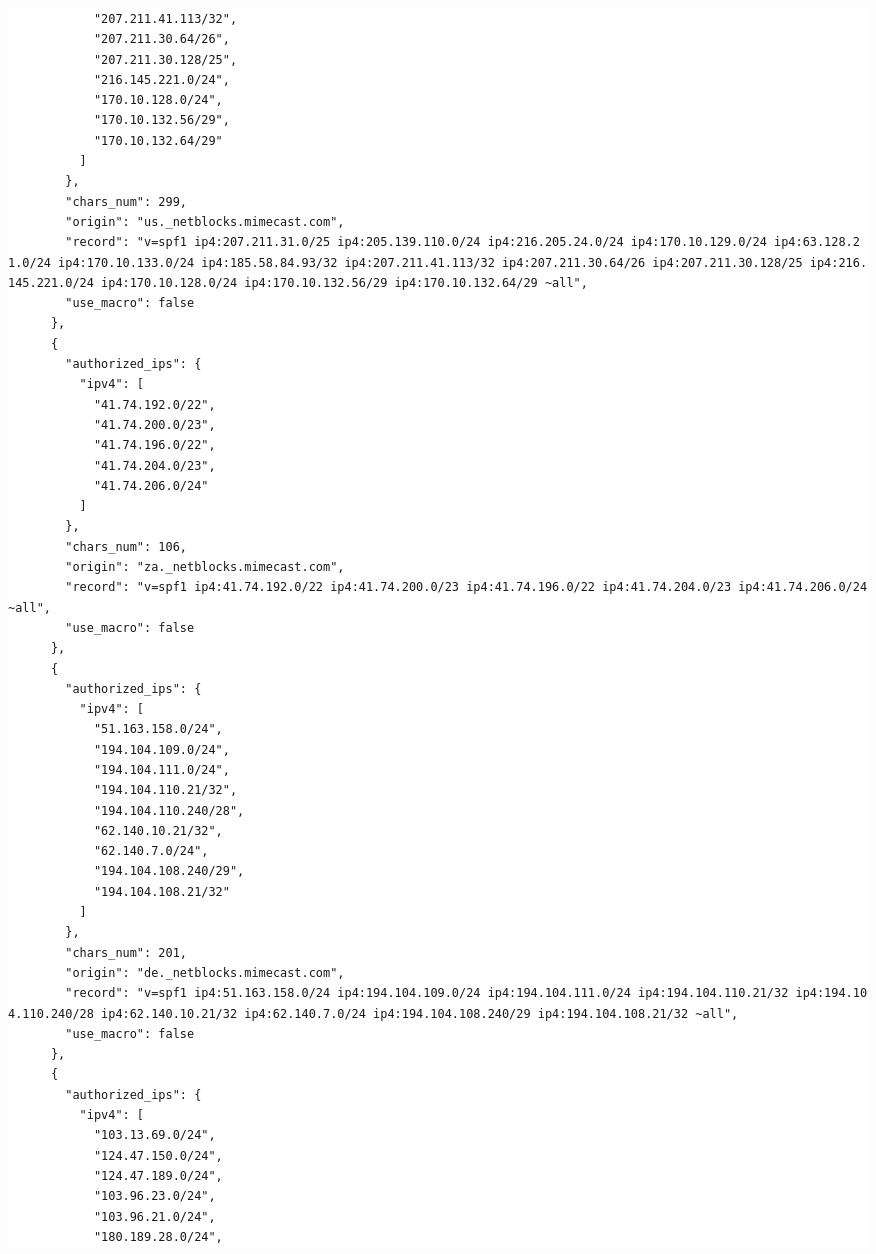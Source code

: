 ```
            "207.211.41.113/32",
            "207.211.30.64/26",
            "207.211.30.128/25",
            "216.145.221.0/24",
            "170.10.128.0/24",
            "170.10.132.56/29",
            "170.10.132.64/29"
          ]
        },
        "chars_num": 299,
        "origin": "us._netblocks.mimecast.com",
        "record": "v=spf1 ip4:207.211.31.0/25 ip4:205.139.110.0/24 ip4:216.205.24.0/24 ip4:170.10.129.0/24 ip4:63.128.21.0/24 ip4:170.10.133.0/24 ip4:185.58.84.93/32 ip4:207.211.41.113/32 ip4:207.211.30.64/26 ip4:207.211.30.128/25 ip4:216.145.221.0/24 ip4:170.10.128.0/24 ip4:170.10.132.56/29 ip4:170.10.132.64/29 ~all",
        "use_macro": false
      },
      {
        "authorized_ips": {
          "ipv4": [
            "41.74.192.0/22",
            "41.74.200.0/23",
            "41.74.196.0/22",
            "41.74.204.0/23",
            "41.74.206.0/24"
          ]
        },
        "chars_num": 106,
        "origin": "za._netblocks.mimecast.com",
        "record": "v=spf1 ip4:41.74.192.0/22 ip4:41.74.200.0/23 ip4:41.74.196.0/22 ip4:41.74.204.0/23 ip4:41.74.206.0/24 ~all",
        "use_macro": false
      },
      {
        "authorized_ips": {
          "ipv4": [
            "51.163.158.0/24",
            "194.104.109.0/24",
            "194.104.111.0/24",
            "194.104.110.21/32",
            "194.104.110.240/28",
            "62.140.10.21/32",
            "62.140.7.0/24",
            "194.104.108.240/29",
            "194.104.108.21/32"
          ]
        },
        "chars_num": 201,
        "origin": "de._netblocks.mimecast.com",
        "record": "v=spf1 ip4:51.163.158.0/24 ip4:194.104.109.0/24 ip4:194.104.111.0/24 ip4:194.104.110.21/32 ip4:194.104.110.240/28 ip4:62.140.10.21/32 ip4:62.140.7.0/24 ip4:194.104.108.240/29 ip4:194.104.108.21/32 ~all",
        "use_macro": false
      },
      {
        "authorized_ips": {
          "ipv4": [
            "103.13.69.0/24",
            "124.47.150.0/24",
            "124.47.189.0/24",
            "103.96.23.0/24",
            "103.96.21.0/24",
            "180.189.28.0/24",
```